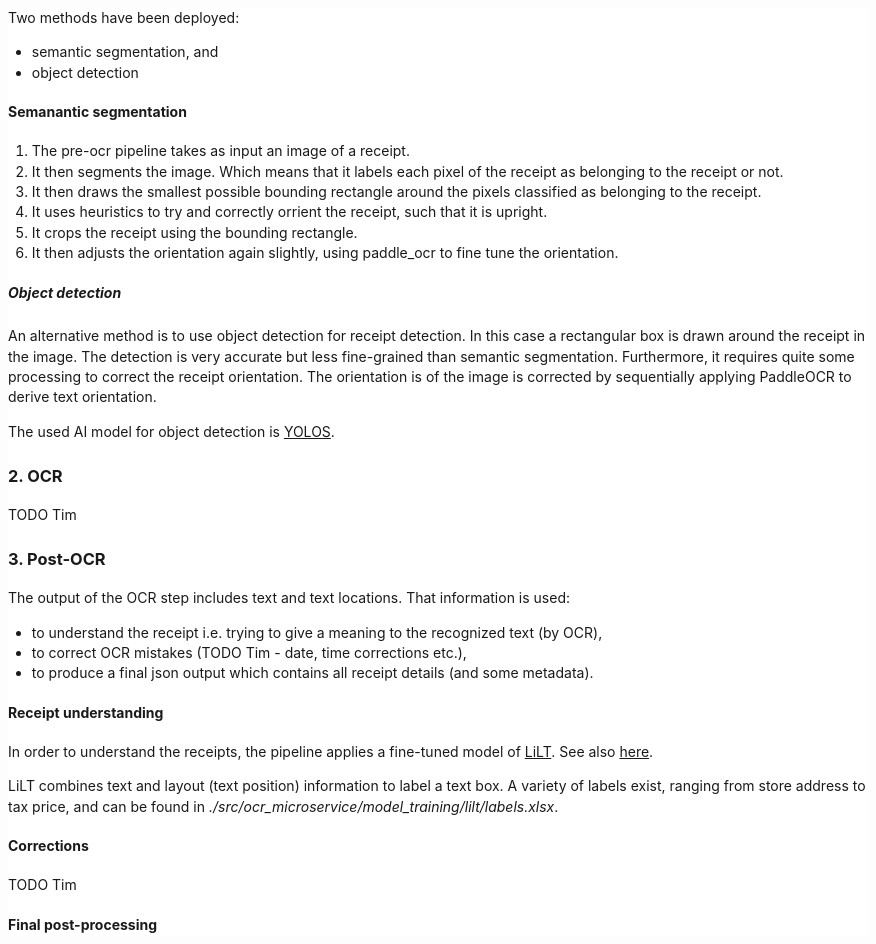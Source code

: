 Two methods have been deployed:

- semantic segmentation, and
- object detection

#### Semanantic segmentation

1. The pre-ocr pipeline takes as input an image of a receipt.
2. It then segments the image. Which means that it labels each pixel of the receipt as belonging to the receipt or not.
3. It then draws the smallest possible bounding rectangle around the pixels classified as belonging to the receipt.
4. It uses heuristics to try and correctly orrient the receipt, such that it is upright.
5. It crops the receipt using the bounding rectangle.
6. It then adjusts the orientation again slightly, using paddle_ocr to fine tune the orientation.

##### Object detection

An alternative method is to use object detection for receipt detection. In this case a rectangular box is drawn around the receipt in the image.
The detection is very accurate but less fine-grained than semantic segmentation. Furthermore, it requires quite some processing to correct the receipt orientation.
The orientation is of the image is corrected by sequentially applying PaddleOCR to derive text orientation.

The used AI model for object detection is [YOLOS](https://huggingface.co/docs/transformers/model_doc/yolos).

### 2. OCR

TODO Tim

### 3. Post-OCR

The output of the OCR step includes text and text locations.
That information is used:

- to understand the receipt i.e. trying to give a meaning to the recognized text (by OCR),
- to correct OCR mistakes (TODO Tim - date, time corrections etc.),
- to produce a final json output which contains all receipt details (and some metadata).

#### Receipt understanding

In order to understand the receipts, the pipeline applies a fine-tuned model of [LiLT](https://huggingface.co/docs/transformers/main/model_doc/lilt).
See also [here](https://github.com/jpWang/LiLT).

LiLT combines text and layout (text position) information to label a text box. A variety of labels exist, ranging from store address to tax price, and can be found in *./src/ocr_microservice/model_training/lilt/labels.xlsx*.

#### Corrections

TODO Tim

#### Final post-processing
